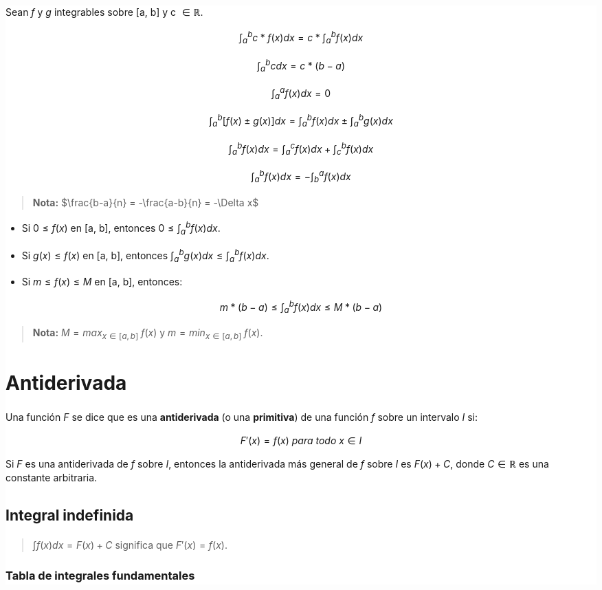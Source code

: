 Sean $f$ y $g$ integrables sobre [a, b] y c $\in \mathbb{R}$.

$$
\int_{a}^{b} c*f(x)dx = c*\int_{a}^{b} f(x)dx
$$

$$
\int_{a}^{b} cdx = c*(b-a)
$$

$$
\int_{a}^{a} f(x)dx = 0
$$

$$
\int_{a}^{b} [f(x) \pm g(x)]dx = \int_{a}^{b} f(x)dx \pm \int_{a}^{b} g(x)dx
$$

$$
\int_{a}^{b} f(x)dx = \int_{a}^{c} f(x)dx + \int_{c}^{b} f(x)dx
$$

$$
\int_{a}^{b} f(x)dx = -\int_{b}^{a} f(x)dx
$$

> **Nota:** $\frac{b-a}{n} = -\frac{a-b}{n} = -\Delta x$

* Si $0 \leq f(x)$ en [a, b], entonces $0 \leq \int_{a}^{b} f(x)dx$.

* Si $g(x) \leq f(x)$ en [a, b], entonces $\int_{a}^{b} g(x)dx \leq \int_{a}^{b} f(x)dx$.

* Si $m \leq f(x) \leq M$ en [a, b], entonces:

$$
m*(b-a) \leq \int_{a}^{b} f(x)dx \leq M*(b-a)
$$

> **Nota:** $M = max_{x \in [a, b]} \ f(x)$ y $m = min_{x \in [a, b]} \ f(x)$.

# Antiderivada

Una función $F$ se dice que es una **antiderivada** (o una **primitiva**) de una función $f$ sobre un intervalo $I$ si:

$$
F'(x) = f(x) \ para \ todo \ x \in I
$$

Si $F$ es una antiderivada de $f$ sobre $I$, entonces la antiderivada más general de $f$ sobre $I$ es $F(x) + C$, donde $C \in \mathbb{R}$ es una constante arbitraria.

## Integral indefinida

> $\int f(x)dx = F(x) + C$ significa que $F'(x) = f(x)$.

### Tabla de integrales fundamentales
